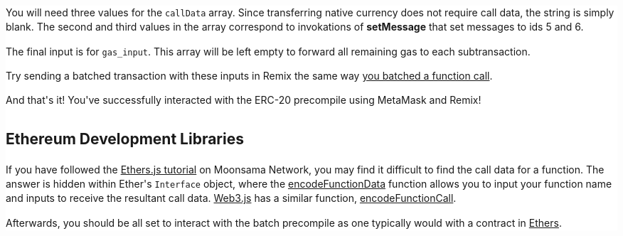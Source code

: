You will need three values for the `callData` array. Since transferring native currency does not require call data, the string is simply blank. The second and third values in the array correspond to invokations of **setMessage** that set messages to ids 5 and 6.

The final input is for `gas_input`. This array will be left empty to forward all remaining gas to each subtransaction.

Try sending a batched transaction with these inputs in Remix the same way [you batched a function call](builders/pallets-precompiles/precompiles/batch/#function-interaction-via-precompile).

And that's it! You've successfully interacted with the ERC-20 precompile using MetaMask and Remix!

## Ethereum Development Libraries

If you have followed the [Ethers.js tutorial](builders/build/eth-api/libraries/ethersjs/) on Moonsama Network, you may find it difficult to find the call data for a function. The answer is hidden within Ether's `Interface` object, where the [encodeFunctionData](https://docs.ethers.org/v6/api/abi/#Interface-encodeFunctionData) function allows you to input your function name and inputs to receive the resultant call data. [Web3.js](builders/build/eth-api/libraries/web3js) has a similar function, [encodeFunctionCall](https://web3js.readthedocs.io/en/v1.2.11/web3-eth-abi.html#encodefunctioncall).

Afterwards, you should be all set to interact with the batch precompile as one typically would with a contract in [Ethers](builders/build/eth-api/libraries/ethersjs).
